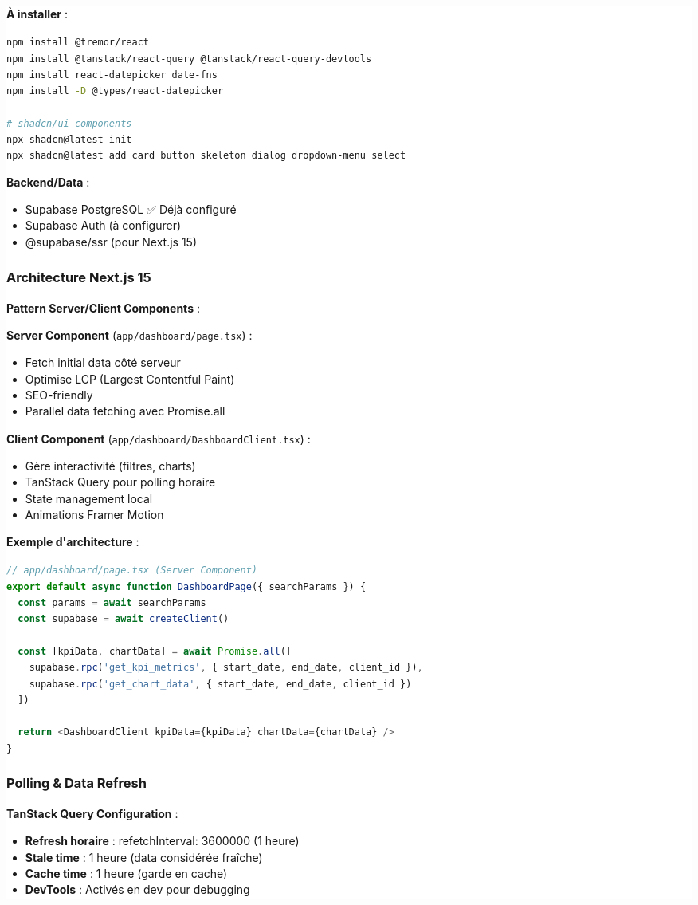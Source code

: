 **À installer** :
```bash
npm install @tremor/react
npm install @tanstack/react-query @tanstack/react-query-devtools
npm install react-datepicker date-fns
npm install -D @types/react-datepicker

# shadcn/ui components
npx shadcn@latest init
npx shadcn@latest add card button skeleton dialog dropdown-menu select
```

**Backend/Data** :
- Supabase PostgreSQL ✅ Déjà configuré
- Supabase Auth (à configurer)
- @supabase/ssr (pour Next.js 15)

### Architecture Next.js 15

**Pattern Server/Client Components** :

**Server Component** (`app/dashboard/page.tsx`) :
- Fetch initial data côté serveur
- Optimise LCP (Largest Contentful Paint)
- SEO-friendly
- Parallel data fetching avec Promise.all

**Client Component** (`app/dashboard/DashboardClient.tsx`) :
- Gère interactivité (filtres, charts)
- TanStack Query pour polling horaire
- State management local
- Animations Framer Motion

**Exemple d'architecture** :
```typescript
// app/dashboard/page.tsx (Server Component)
export default async function DashboardPage({ searchParams }) {
  const params = await searchParams
  const supabase = await createClient()

  const [kpiData, chartData] = await Promise.all([
    supabase.rpc('get_kpi_metrics', { start_date, end_date, client_id }),
    supabase.rpc('get_chart_data', { start_date, end_date, client_id })
  ])

  return <DashboardClient kpiData={kpiData} chartData={chartData} />
}
```

### Polling & Data Refresh

**TanStack Query Configuration** :
- **Refresh horaire** : refetchInterval: 3600000 (1 heure)
- **Stale time** : 1 heure (data considérée fraîche)
- **Cache time** : 1 heure (garde en cache)
- **DevTools** : Activés en dev pour debugging
